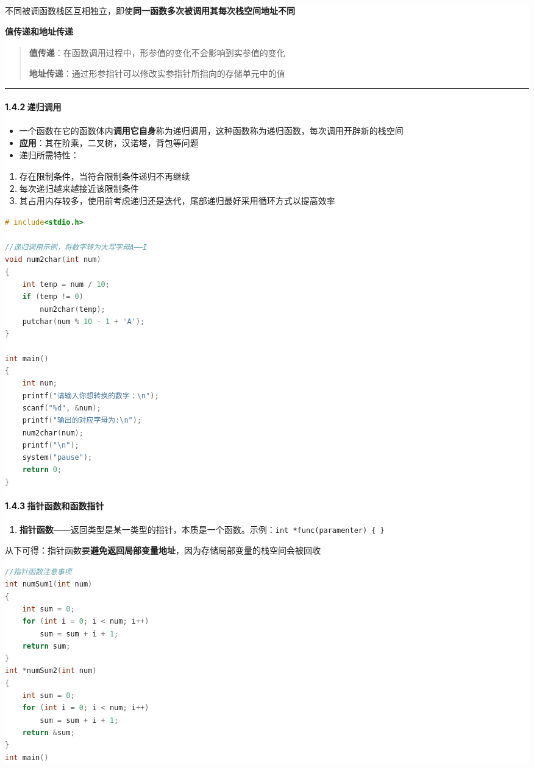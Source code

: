 不同被调函数栈区互相独立，即使**同一函数多次被调用其每次栈空间地址不同**

**值传递和地址传递**

> **值传递**：在函数调用过程中，形参值的变化不会影响到实参值的变化
>
> **地址传递**：通过形参指针可以修改实参指针所指向的存储单元中的值

--------

#### 1.4.2 递归调用

* 一个函数在它的函数体内**调用它自身**称为递归调用，这种函数称为递归函数，每次调用开辟新的栈空间
* **应用**：其在阶乘，二叉树，汉诺塔，背包等问题
* 递归所需特性：

1. 存在限制条件，当符合限制条件递归不再继续
2. 每次递归越来越接近该限制条件
3. 其占用内存较多，使用前考虑递归还是迭代，尾部递归最好采用循环方式以提高效率

```c
# include<stdio.h>

//递归调用示例，将数字转为大写字母A——I
void num2char(int num)
{
	int temp = num / 10;
	if (temp != 0)
		num2char(temp);
	putchar(num % 10 - 1 + 'A');
}

int main()
{
	int num;
	printf("请输入你想转换的数字：\n");
	scanf("%d", &num);
	printf("输出的对应字母为:\n");
	num2char(num);
	printf("\n");
	system("pause");
	return 0;
}
```

#### 1.4.3 指针函数和函数指针

1. **指针函数**——返回类型是某一类型的指针，本质是一个函数。示例：`int *func(paramenter) { }`

从下可得：指针函数要**避免返回局部变量地址**，因为存储局部变量的栈空间会被回收

```c
//指针函数注意事项
int numSum1(int num)
{
	int sum = 0;
	for (int i = 0; i < num; i++)
		sum = sum + i + 1;
	return sum;
}
int *numSum2(int num)
{
	int sum = 0;
	for (int i = 0; i < num; i++)
		sum = sum + i + 1;
	return &sum;
}
int main()
```